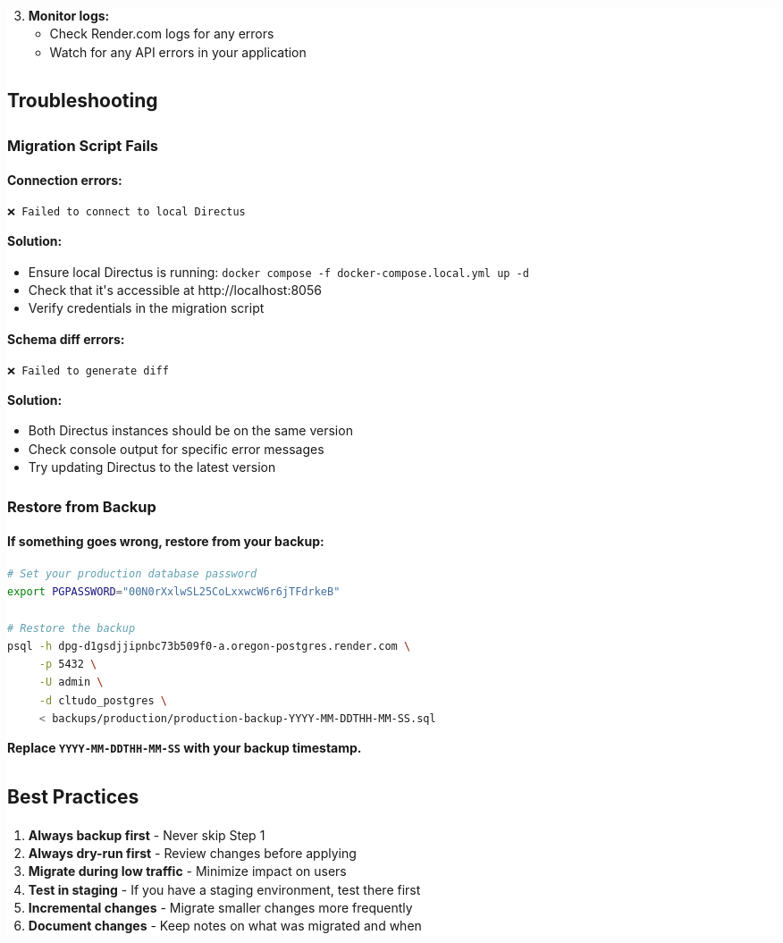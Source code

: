 3. **Monitor logs:**
   - Check Render.com logs for any errors
   - Watch for any API errors in your application

## Troubleshooting

### Migration Script Fails

**Connection errors:**
```
❌ Failed to connect to local Directus
```

**Solution:**
- Ensure local Directus is running: `docker compose -f docker-compose.local.yml up -d`
- Check that it's accessible at http://localhost:8056
- Verify credentials in the migration script

**Schema diff errors:**
```
❌ Failed to generate diff
```

**Solution:**
- Both Directus instances should be on the same version
- Check console output for specific error messages
- Try updating Directus to the latest version

### Restore from Backup

**If something goes wrong, restore from your backup:**

```bash
# Set your production database password
export PGPASSWORD="00N0rXxlwSL25CoLxxwcW6r6jTFdrkeB"

# Restore the backup
psql -h dpg-d1gsdjjipnbc73b509f0-a.oregon-postgres.render.com \
     -p 5432 \
     -U admin \
     -d cltudo_postgres \
     < backups/production/production-backup-YYYY-MM-DDTHH-MM-SS.sql
```

**Replace `YYYY-MM-DDTHH-MM-SS` with your backup timestamp.**

## Best Practices

1. **Always backup first** - Never skip Step 1
2. **Always dry-run first** - Review changes before applying
3. **Migrate during low traffic** - Minimize impact on users
4. **Test in staging** - If you have a staging environment, test there first
5. **Incremental changes** - Migrate smaller changes more frequently
6. **Document changes** - Keep notes on what was migrated and when
